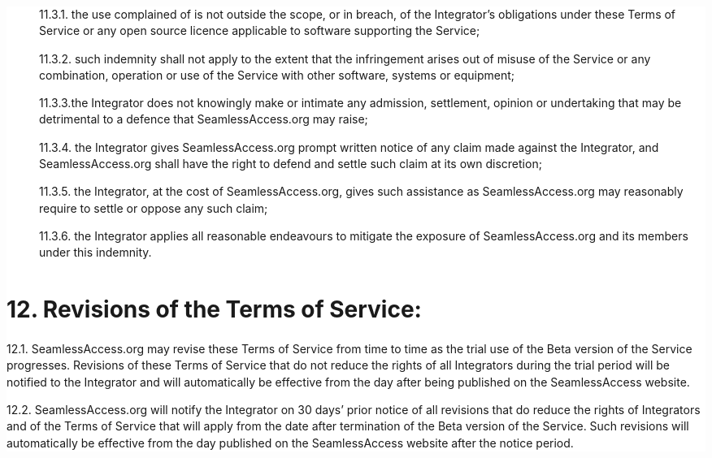 <p style="margin-left: 40px">  
11.3.1. the use complained of is not outside the scope, or in
breach, of the Integrator’s obligations under these Terms
of Service or any open source licence applicable to
software supporting the Service;
</p>

<p style="margin-left: 40px">          
11.3.2. such indemnity shall not apply to the extent that the
infringement arises out of misuse of the Service or any
combination, operation or use of the Service with other
software, systems or equipment;
</p>

<p style="margin-left: 40px">          
11.3.3.the Integrator does not knowingly make or intimate any
admission, settlement, opinion or undertaking that may be
detrimental to a defence that SeamlessAccess.org may
raise;
</p>

<p style="margin-left: 40px">          
11.3.4. the Integrator gives SeamlessAccess.org prompt written
notice of any claim made against the Integrator, and
SeamlessAccess.org shall have the right to defend and
settle such claim at its own discretion;
</p>

<p style="margin-left: 40px">          
11.3.5. the Integrator, at the cost of SeamlessAccess.org, gives
such assistance as SeamlessAccess.org may reasonably
require to settle or oppose any such claim;
</p>

<p style="margin-left: 40px">          
11.3.6. the Integrator applies all reasonable endeavours to
mitigate the exposure of SeamlessAccess.org and its
members under this indemnity.
</p>

# 12. Revisions of the Terms of Service: 
    
12.1. SeamlessAccess.org may revise these Terms of Service from time
to time as the trial use of the Beta version of the Service
progresses. Revisions of these Terms of Service that do not
reduce the rights of all Integrators during the trial period
will be notified to the Integrator and will automatically be
effective from the day after being published on the
SeamlessAccess website.
    
12.2. SeamlessAccess.org will notify the Integrator on 30 days’
prior notice of all revisions that do reduce the rights of
Integrators and of the Terms of Service that will apply from
the date after termination of the Beta version of the Service.
Such revisions will automatically be effective from the day
published on the SeamlessAccess website after the notice
period.
